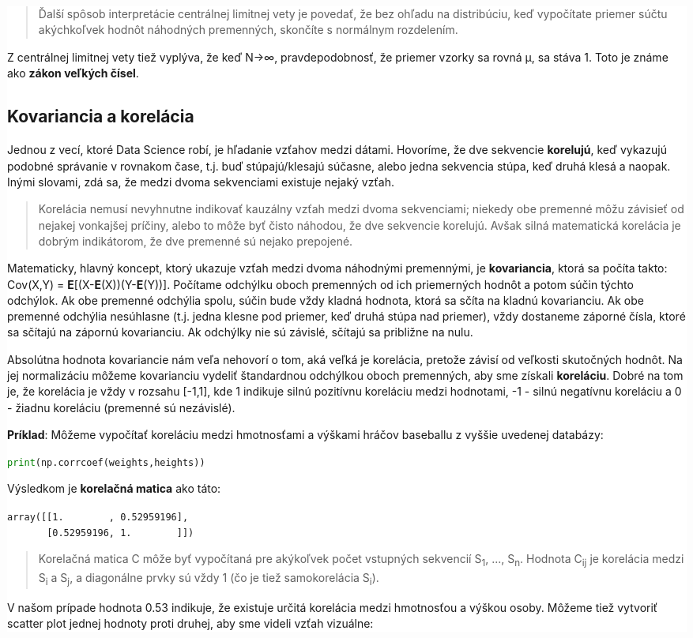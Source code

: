 > Ďalší spôsob interpretácie centrálnej limitnej vety je povedať, že bez ohľadu na distribúciu, keď vypočítate priemer súčtu akýchkoľvek hodnôt náhodných premenných, skončíte s normálnym rozdelením.

Z centrálnej limitnej vety tiež vyplýva, že keď N→∞, pravdepodobnosť, že priemer vzorky sa rovná μ, sa stáva 1. Toto je známe ako **zákon veľkých čísel**.

## Kovariancia a korelácia

Jednou z vecí, ktoré Data Science robí, je hľadanie vzťahov medzi dátami. Hovoríme, že dve sekvencie **korelujú**, keď vykazujú podobné správanie v rovnakom čase, t.j. buď stúpajú/klesajú súčasne, alebo jedna sekvencia stúpa, keď druhá klesá a naopak. Inými slovami, zdá sa, že medzi dvoma sekvenciami existuje nejaký vzťah.

> Korelácia nemusí nevyhnutne indikovať kauzálny vzťah medzi dvoma sekvenciami; niekedy obe premenné môžu závisieť od nejakej vonkajšej príčiny, alebo to môže byť čisto náhodou, že dve sekvencie korelujú. Avšak silná matematická korelácia je dobrým indikátorom, že dve premenné sú nejako prepojené.

Matematicky, hlavný koncept, ktorý ukazuje vzťah medzi dvoma náhodnými premennými, je **kovariancia**, ktorá sa počíta takto: Cov(X,Y) = **E**\[(X-**E**(X))(Y-**E**(Y))\]. Počítame odchýlku oboch premenných od ich priemerných hodnôt a potom súčin týchto odchýlok. Ak obe premenné odchýlia spolu, súčin bude vždy kladná hodnota, ktorá sa sčíta na kladnú kovarianciu. Ak obe premenné odchýlia nesúhlasne (t.j. jedna klesne pod priemer, keď druhá stúpa nad priemer), vždy dostaneme záporné čísla, ktoré sa sčítajú na zápornú kovarianciu. Ak odchýlky nie sú závislé, sčítajú sa približne na nulu.

Absolútna hodnota kovariancie nám veľa nehovorí o tom, aká veľká je korelácia, pretože závisí od veľkosti skutočných hodnôt. Na jej normalizáciu môžeme kovarianciu vydeliť štandardnou odchýlkou oboch premenných, aby sme získali **koreláciu**. Dobré na tom je, že korelácia je vždy v rozsahu [-1,1], kde 1 indikuje silnú pozitívnu koreláciu medzi hodnotami, -1 - silnú negatívnu koreláciu a 0 - žiadnu koreláciu (premenné sú nezávislé).

**Príklad**: Môžeme vypočítať koreláciu medzi hmotnosťami a výškami hráčov baseballu z vyššie uvedenej databázy:
```python
print(np.corrcoef(weights,heights))
```
Výsledkom je **korelačná matica** ako táto:
```
array([[1.        , 0.52959196],
       [0.52959196, 1.        ]])
```

> Korelačná matica C môže byť vypočítaná pre akýkoľvek počet vstupných sekvencií S<sub>1</sub>, ..., S<sub>n</sub>. Hodnota C<sub>ij</sub> je korelácia medzi S<sub>i</sub> a S<sub>j</sub>, a diagonálne prvky sú vždy 1 (čo je tiež samokorelácia S<sub>i</sub>).

V našom prípade hodnota 0.53 indikuje, že existuje určitá korelácia medzi hmotnosťou a výškou osoby. Môžeme tiež vytvoriť scatter plot jednej hodnoty proti druhej, aby sme videli vzťah vizuálne:
